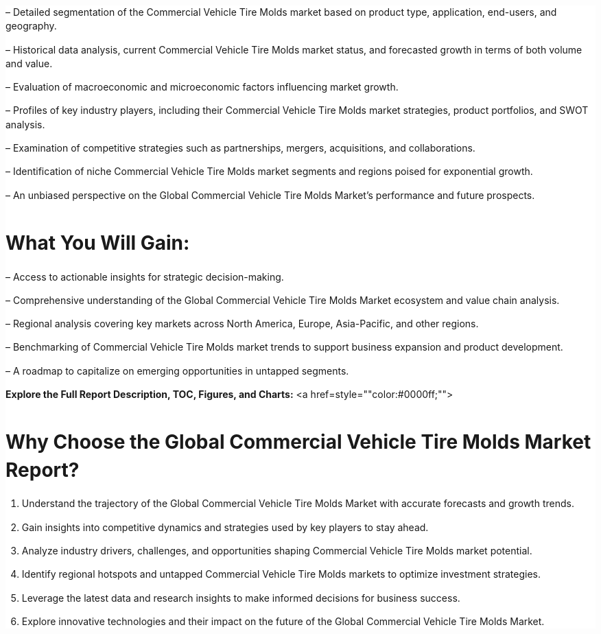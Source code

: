 – Detailed segmentation of the Commercial Vehicle Tire Molds market based on product type, application, end-users, and geography.

– Historical data analysis, current Commercial Vehicle Tire Molds market status, and forecasted growth in terms of both volume and value.

– Evaluation of macroeconomic and microeconomic factors influencing market growth.

– Profiles of key industry players, including their Commercial Vehicle Tire Molds market strategies, product portfolios, and SWOT analysis.

– Examination of competitive strategies such as partnerships, mergers, acquisitions, and collaborations.

– Identification of niche Commercial Vehicle Tire Molds market segments and regions poised for exponential growth.

– An unbiased perspective on the Global Commercial Vehicle Tire Molds Market’s performance and future prospects.

# <strong>What You Will Gain:</strong>

– Access to actionable insights for strategic decision-making.

– Comprehensive understanding of the Global Commercial Vehicle Tire Molds Market ecosystem and value chain analysis.

– Regional analysis covering key markets across North America, Europe, Asia-Pacific, and other regions.

– Benchmarking of Commercial Vehicle Tire Molds market trends to support business expansion and product development.

– A roadmap to capitalize on emerging opportunities in untapped segments.

<strong>Explore the Full Report Description, TOC, Figures, and Charts:</strong>
<a href=style=""color:#0000ff;""></a>

# <strong>Why Choose the Global Commercial Vehicle Tire Molds Market Report?</strong>

1. Understand the trajectory of the Global Commercial Vehicle Tire Molds Market with accurate forecasts and growth trends.

2. Gain insights into competitive dynamics and strategies used by key players to stay ahead.

3. Analyze industry drivers, challenges, and opportunities shaping Commercial Vehicle Tire Molds market potential.

4. Identify regional hotspots and untapped Commercial Vehicle Tire Molds markets to optimize investment strategies.

5. Leverage the latest data and research insights to make informed decisions for business success.

6. Explore innovative technologies and their impact on the future of the Global Commercial Vehicle Tire Molds Market.
